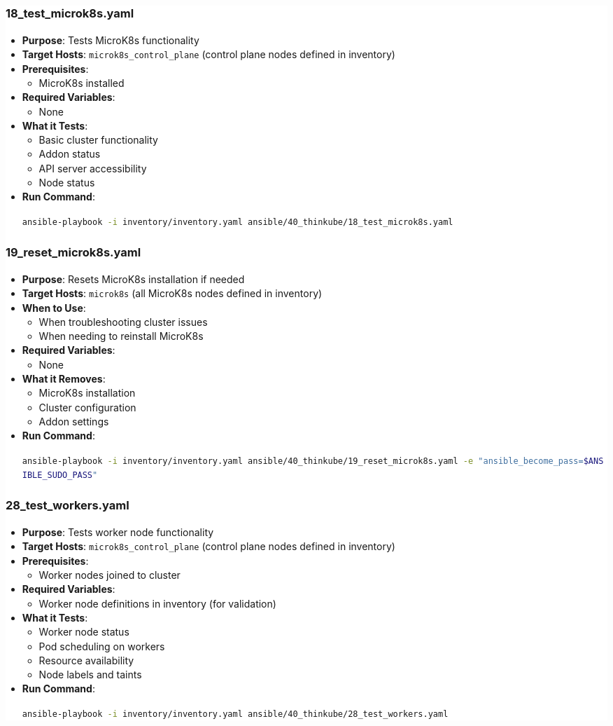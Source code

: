 
### 18_test_microk8s.yaml
- **Purpose**: Tests MicroK8s functionality
- **Target Hosts**: `microk8s_control_plane` (control plane nodes defined in inventory)
- **Prerequisites**:
  - MicroK8s installed
- **Required Variables**:
  - None
- **What it Tests**:
  - Basic cluster functionality
  - Addon status
  - API server accessibility
  - Node status
- **Run Command**:
  ```bash
  ansible-playbook -i inventory/inventory.yaml ansible/40_thinkube/18_test_microk8s.yaml
  ```

### 19_reset_microk8s.yaml
- **Purpose**: Resets MicroK8s installation if needed
- **Target Hosts**: `microk8s` (all MicroK8s nodes defined in inventory)
- **When to Use**:
  - When troubleshooting cluster issues
  - When needing to reinstall MicroK8s
- **Required Variables**:
  - None
- **What it Removes**:
  - MicroK8s installation
  - Cluster configuration
  - Addon settings
- **Run Command**:
  ```bash
  ansible-playbook -i inventory/inventory.yaml ansible/40_thinkube/19_reset_microk8s.yaml -e "ansible_become_pass=$ANSIBLE_SUDO_PASS"
  ```

### 28_test_workers.yaml
- **Purpose**: Tests worker node functionality
- **Target Hosts**: `microk8s_control_plane` (control plane nodes defined in inventory)
- **Prerequisites**:
  - Worker nodes joined to cluster
- **Required Variables**:
  - Worker node definitions in inventory (for validation)
- **What it Tests**:
  - Worker node status
  - Pod scheduling on workers
  - Resource availability
  - Node labels and taints
- **Run Command**:
  ```bash
  ansible-playbook -i inventory/inventory.yaml ansible/40_thinkube/28_test_workers.yaml
  ```
